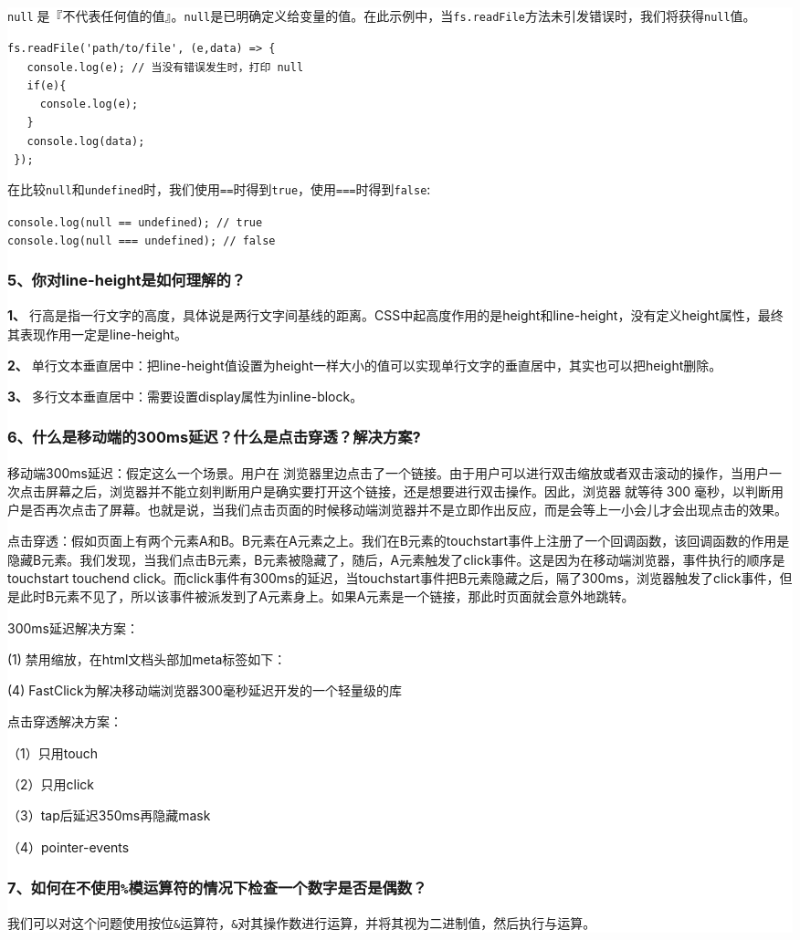 `null` 是『不代表任何值的值』。`null`是已明确定义给变量的值。在此示例中，当`fs.readFile`方法未引发错误时，我们将获得`null`值。

```
fs.readFile('path/to/file', (e,data) => {
   console.log(e); // 当没有错误发生时，打印 null
   if(e){
     console.log(e);
   }
   console.log(data);
 });
```

在比较`null`和`undefined`时，我们使用`==`时得到`true`，使用`===`时得到`false`:

```
console.log(null == undefined); // true
console.log(null === undefined); // false
```


### 5、你对line-height是如何理解的？

**1、** 行高是指一行文字的高度，具体说是两行文字间基线的距离。CSS中起高度作用的是height和line-height，没有定义height属性，最终其表现作用一定是line-height。

**2、** 单行文本垂直居中：把line-height值设置为height一样大小的值可以实现单行文字的垂直居中，其实也可以把height删除。

**3、** 多行文本垂直居中：需要设置display属性为inline-block。


### 6、什么是移动端的300ms延迟？什么是点击穿透？解决方案?

移动端300ms延迟：假定这么一个场景。用户在 浏览器里边点击了一个链接。由于用户可以进行双击缩放或者双击滚动的操作，当用户一次点击屏幕之后，浏览器并不能立刻判断用户是确实要打开这个链接，还是想要进行双击操作。因此，浏览器 就等待 300 毫秒，以判断用户是否再次点击了屏幕。也就是说，当我们点击页面的时候移动端浏览器并不是立即作出反应，而是会等上一小会儿才会出现点击的效果。

点击穿透：假如页面上有两个元素A和B。B元素在A元素之上。我们在B元素的touchstart事件上注册了一个回调函数，该回调函数的作用是隐藏B元素。我们发现，当我们点击B元素，B元素被隐藏了，随后，A元素触发了click事件。这是因为在移动端浏览器，事件执行的顺序是touchstart touchend click。而click事件有300ms的延迟，当touchstart事件把B元素隐藏之后，隔了300ms，浏览器触发了click事件，但是此时B元素不见了，所以该事件被派发到了A元素身上。如果A元素是一个链接，那此时页面就会意外地跳转。

300ms延迟解决方案：

(1) 禁用缩放，在html文档头部加meta标签如下：




(4) FastClick为解决移动端浏览器300毫秒延迟开发的一个轻量级的库

点击穿透解决方案：

（1）只用touch

（2）只用click

（3）tap后延迟350ms再隐藏mask

（4）pointer-events


### 7、如何在不使用`%`模运算符的情况下检查一个数字是否是偶数？

我们可以对这个问题使用按位`&`运算符，`&`对其操作数进行运算，并将其视为二进制值，然后执行与运算。
